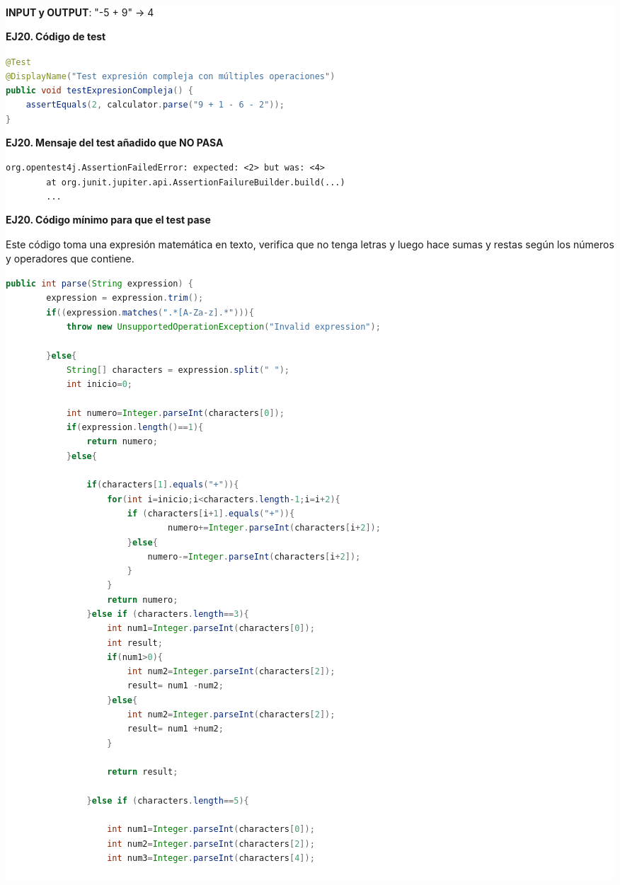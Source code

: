 **INPUT y OUTPUT**: "-5 + 9" → 4

**EJ20. Código de test**
```java
@Test
@DisplayName("Test expresión compleja con múltiples operaciones")
public void testExpresionCompleja() {
    assertEquals(2, calculator.parse("9 + 1 - 6 - 2"));
}
```

**EJ20. Mensaje del test añadido que NO PASA**

```log
org.opentest4j.AssertionFailedError: expected: <2> but was: <4>
        at org.junit.jupiter.api.AssertionFailureBuilder.build(...)
        ...
```


**EJ20. Código mínimo para que el test pase**

Este código toma una expresión matemática en texto, verifica que no tenga letras y luego hace sumas y restas según los números y operadores que contiene.

```java
public int parse(String expression) {
        expression = expression.trim();
        if((expression.matches(".*[A-Za-z].*"))){ 
            throw new UnsupportedOperationException("Invalid expression");

        }else{
            String[] characters = expression.split(" ");
            int inicio=0;

            int numero=Integer.parseInt(characters[0]);
            if(expression.length()==1){
                return numero;
            }else{

                if(characters[1].equals("+")){
                    for(int i=inicio;i<characters.length-1;i=i+2){
                        if (characters[i+1].equals("+")){
                                numero+=Integer.parseInt(characters[i+2]);
                        }else{
                            numero-=Integer.parseInt(characters[i+2]);
                        }
                    }
                    return numero;
                }else if (characters.length==3){
                    int num1=Integer.parseInt(characters[0]);
                    int result;
                    if(num1>0){
                        int num2=Integer.parseInt(characters[2]);
                        result= num1 -num2;
                    }else{
                        int num2=Integer.parseInt(characters[2]);
                        result= num1 +num2;
                    }
                    
                    return result;

                }else if (characters.length==5){

                    int num1=Integer.parseInt(characters[0]);
                    int num2=Integer.parseInt(characters[2]);
                    int num3=Integer.parseInt(characters[4]);
                    
```